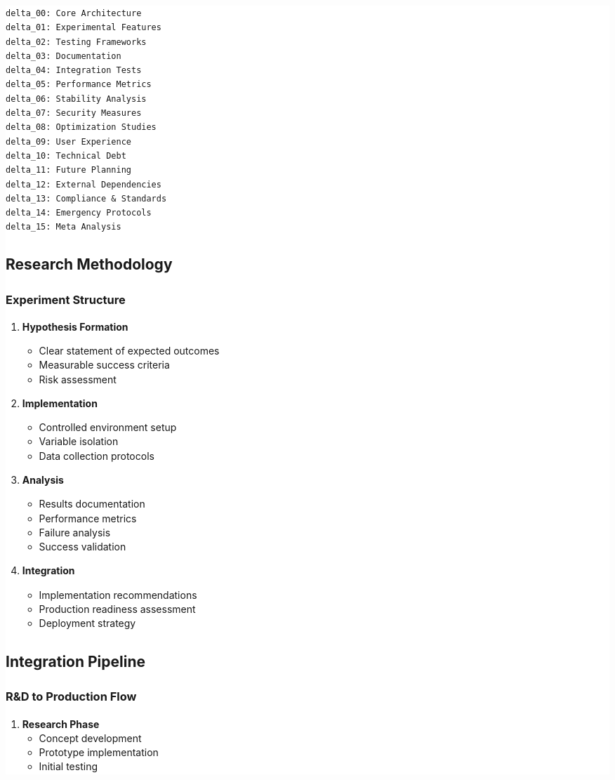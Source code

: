 ```text
delta_00: Core Architecture
delta_01: Experimental Features
delta_02: Testing Frameworks
delta_03: Documentation
delta_04: Integration Tests
delta_05: Performance Metrics
delta_06: Stability Analysis
delta_07: Security Measures
delta_08: Optimization Studies
delta_09: User Experience
delta_10: Technical Debt
delta_11: Future Planning
delta_12: External Dependencies
delta_13: Compliance & Standards
delta_14: Emergency Protocols
delta_15: Meta Analysis
```

## Research Methodology

### Experiment Structure

1. **Hypothesis Formation**
   - Clear statement of expected outcomes
   - Measurable success criteria
   - Risk assessment

2. **Implementation**
   - Controlled environment setup
   - Variable isolation
   - Data collection protocols

3. **Analysis**
   - Results documentation
   - Performance metrics
   - Failure analysis
   - Success validation

4. **Integration**
   - Implementation recommendations
   - Production readiness assessment
   - Deployment strategy

## Integration Pipeline

### R&D to Production Flow

1. **Research Phase**
   - Concept development
   - Prototype implementation
   - Initial testing
